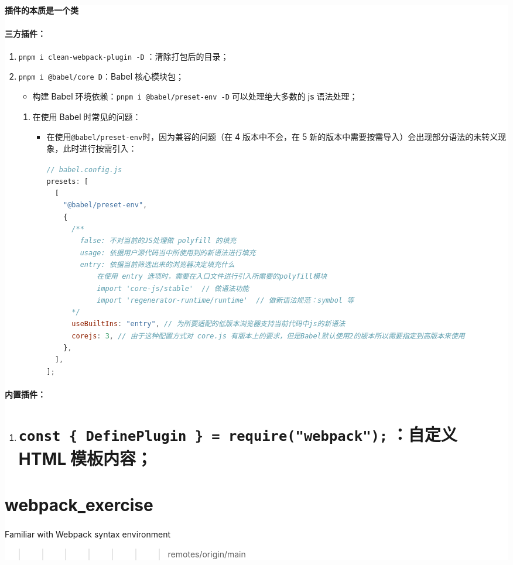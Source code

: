 **插件的本质是一个类**

#### 三方插件：

1. `pnpm i clean-webpack-plugin -D` ：清除打包后的目录；

2. `pnpm i @babel/core D`：Babel 核心模块包；

   - 构建 Babel 环境依赖：`pnpm i @babel/preset-env -D` 可以处理绝大多数的 js 语法处理；

   1. 在使用 Babel 时常见的问题：

      - 在使用`@babel/preset-env`时，因为兼容的问题（在 4 版本中不会，在 5 新的版本中需要按需导入）会出现部分语法的未转义现象，此时进行按需引入：

        ```js
        // babel.config.js
        presets: [
          [
            "@babel/preset-env",
            {
              /**
              	false: 不对当前的JS处理做 polyfill 的填充
              	usage: 依据用户源代码当中所使用到的新语法进行填充
              	entry: 依据当前筛选出来的浏览器决定填充什么
              		在使用 entry 选项时，需要在入口文件进行引入所需要的polyfill模块
              		import 'core-js/stable'  // 做语法功能
              		import 'regenerator-runtime/runtime'  // 做新语法规范：symbol 等
              */
              useBuiltIns: "entry", // 为所要适配的低版本浏览器支持当前代码中js的新语法
              corejs: 3, // 由于这种配置方式对 core.js 有版本上的要求，但是Babel默认使用2的版本所以需要指定到高版本来使用
            },
          ],
        ];
        ```

#### 内置插件：

1. # `const { DefinePlugin } = require("webpack");` ：自定义 HTML 模板内容；

# webpack_exercise

Familiar with Webpack syntax environment

> > > > > > > remotes/origin/main
